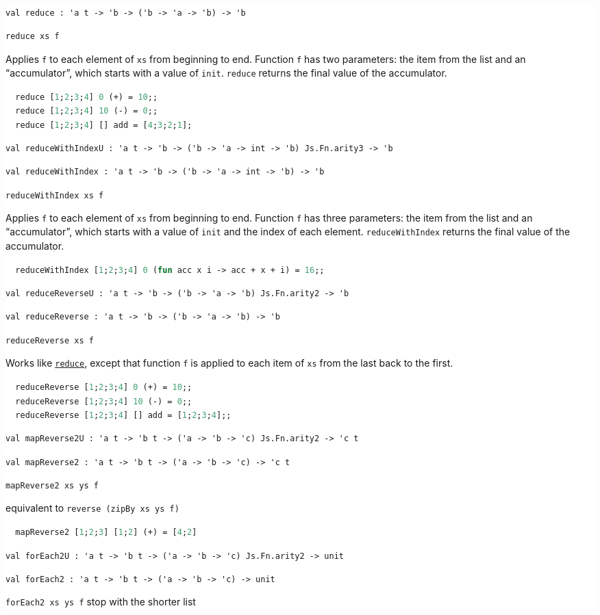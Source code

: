 ```
val reduce : 'a t -> 'b -> ('b -> 'a -> 'b) -> 'b
```
`reduce xs f`

Applies `f` to each element of `xs` from beginning to end. Function `f` has two parameters: the item from the list and an “accumulator”, which starts with a value of `init`. `reduce` returns the final value of the accumulator.

```ocaml
  reduce [1;2;3;4] 0 (+) = 10;;
  reduce [1;2;3;4] 10 (-) = 0;;
  reduce [1;2;3;4] [] add = [4;3;2;1];
```
```
val reduceWithIndexU : 'a t -> 'b -> ('b -> 'a -> int -> 'b) Js.Fn.arity3 -> 'b
```
```
val reduceWithIndex : 'a t -> 'b -> ('b -> 'a -> int -> 'b) -> 'b
```
`reduceWithIndex xs f`

Applies `f` to each element of `xs` from beginning to end. Function `f` has three parameters: the item from the list and an “accumulator”, which starts with a value of `init` and the index of each element. `reduceWithIndex` returns the final value of the accumulator.

```ocaml
  reduceWithIndex [1;2;3;4] 0 (fun acc x i -> acc + x + i) = 16;;
```
```
val reduceReverseU : 'a t -> 'b -> ('b -> 'a -> 'b) Js.Fn.arity2 -> 'b
```
```
val reduceReverse : 'a t -> 'b -> ('b -> 'a -> 'b) -> 'b
```
`reduceReverse xs f`

Works like [`reduce`](./#val-reduce), except that function `f` is applied to each item of `xs` from the last back to the first.

```ocaml
  reduceReverse [1;2;3;4] 0 (+) = 10;;
  reduceReverse [1;2;3;4] 10 (-) = 0;;
  reduceReverse [1;2;3;4] [] add = [1;2;3;4];;
```
```
val mapReverse2U : 'a t -> 'b t -> ('a -> 'b -> 'c) Js.Fn.arity2 -> 'c t
```
```
val mapReverse2 : 'a t -> 'b t -> ('a -> 'b -> 'c) -> 'c t
```
`mapReverse2 xs ys f`

equivalent to `reverse (zipBy xs ys f)`

```ocaml
  mapReverse2 [1;2;3] [1;2] (+) = [4;2]
```
```
val forEach2U : 'a t -> 'b t -> ('a -> 'b -> 'c) Js.Fn.arity2 -> unit
```
```
val forEach2 : 'a t -> 'b t -> ('a -> 'b -> 'c) -> unit
```
`forEach2 xs ys f` stop with the shorter list

